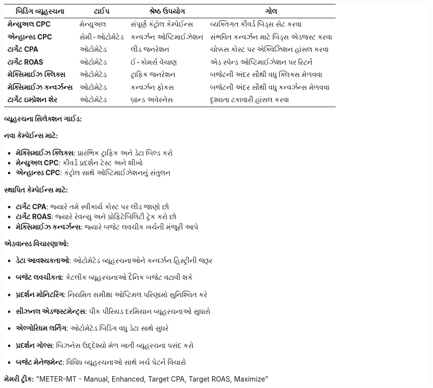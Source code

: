 | બિડિંગ વ્યૂહરચના | ટાઈપ | શ્રેષ્ઠ ઉપયોગ | ગોલ |
|------------------|------|------------|-----|
| **મેન્યુઅલ CPC** | મેન્યુઅલ | સંપૂર્ણ કંટ્રોલ કેમ્પેઈન્સ | વ્યક્તિગત કીવર્ડ બિડ્સ સેટ કરવા |
| **એન્હાન્સ્ડ CPC** | સેમી-ઓટોમેટેડ | કન્વર્ઝન ઓપ્ટિમાઈઝેશન | સંભવિત કન્વર્ઝન માટે બિડ્સ એડજસ્ટ કરવા |
| **ટાર્ગેટ CPA** | ઓટોમેટેડ | લીડ જનરેશન | ચોક્કસ કોસ્ટ પર એક્વિઝિશન હાંસલ કરવા |
| **ટાર્ગેટ ROAS** | ઓટોમેટેડ | ઈ-કોમર્સ વેચાણ | એડ સ્પેન્ડ ઓપ્ટિમાઈઝેશન પર રિટર્ન |
| **મેક્સિમાઈઝ ક્લિક્સ** | ઓટોમેટેડ | ટ્રાફિક જનરેશન | બજેટની અંદર સૌથી વધુ ક્લિક્સ મેળવવા |
| **મેક્સિમાઈઝ કન્વર્ઝન્સ** | ઓટોમેટેડ | કન્વર્ઝન ફોકસ | બજેટની અંદર સૌથી વધુ કન્વર્ઝન્સ મેળવવા |
| **ટાર્ગેટ ઇમ્પ્રેશન શેર** | ઓટોમેટેડ | બ્રાન્ડ અવેરનેસ | દૃશ્યતા ટકાવારી હાંસલ કરવા |

**વ્યૂહરચના સિલેક્શન ગાઈડ:**

**નવા કેમ્પેઈન્સ માટે:**

- **મેક્સિમાઈઝ ક્લિક્સ**: પ્રારંભિક ટ્રાફિક અને ડેટા બિલ્ડ કરો
- **મેન્યુઅલ CPC**: કીવર્ડ પ્રદર્શન ટેસ્ટ અને શીખો
- **એન્હાન્સ્ડ CPC**: કંટ્રોલ સાથે ઓપ્ટિમાઈઝેશનનું સંતુલન

**સ્થાપિત કેમ્પેઈન્સ માટે:**

- **ટાર્ગેટ CPA**: જ્યારે તમે સ્વીકાર્ય કોસ્ટ પર લીડ જાણો છો
- **ટાર્ગેટ ROAS**: જ્યારે રેવન્યુ અને પ્રોફિટેબિલિટી ટ્રેક કરો છો
- **મેક્સિમાઈઝ કન્વર્ઝન્સ**: જ્યારે બજેટ લવચીક ખર્ચની મંજૂરી આપે

**એડવાન્સ્ડ વિચારણાઓ:**

- **ડેટા આવશ્યકતાઓ**: ઓટોમેટેડ વ્યૂહરચનાઓને કન્વર્ઝન હિસ્ટ્રીની જરૂર
- **બજેટ લવચીકતા**: કેટલીક વ્યૂહરચનાઓ દૈનિક બજેટ વટાવી શકે
- **પ્રદર્શન મોનિટરિંગ**: નિયમિત સમીક્ષા ઓપ્ટિમલ પરિણામો સુનિશ્ચિત કરે
- **સીઝનલ એડજસ્ટમેન્ટ્સ**: પીક પીરિયડ દરમિયાન વ્યૂહરચનાઓ સુધારો

- **એલ્ગોરિધમ લર્નિંગ**: ઓટોમેટેડ બિડિંગ વધુ ડેટા સાથે સુધરે
- **પ્રદર્શન ગોલ્સ**: બિઝનેસ ઉદ્દેશ્યો મેળ ખાતી વ્યૂહરચના પસંદ કરો
- **બજેટ મેનેજમેન્ટ**: વિવિધ વ્યૂહરચનાઓ સાથે ખર્ચ પેટર્ન વિચારો

**મેમરી ટ્રીક:** "METER-MT - Manual, Enhanced, Target CPA, Target ROAS, Maximize"
